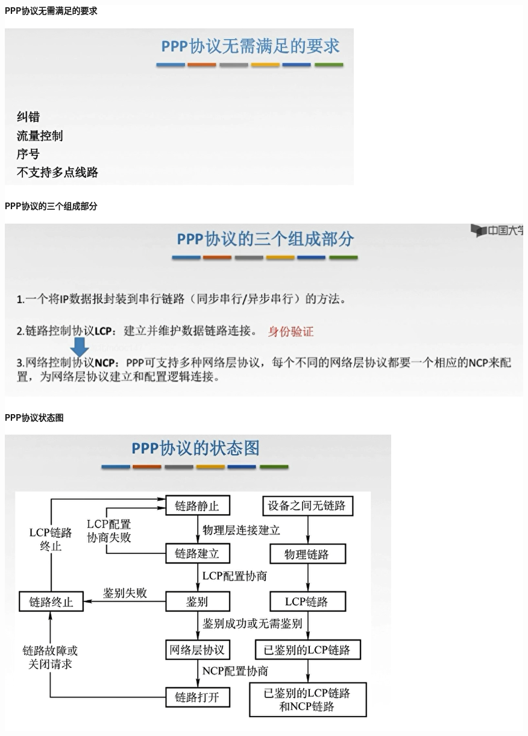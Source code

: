 
#### PPP协议无需满足的要求

![PPP协议无需满足的要求](./images/CN/3-7-1-4@PPP协议无需满足的要求.png)

#### PPP协议的三个组成部分

![PPP协议的三个组成部分](./images/CN/3-7-1-5@PPP协议的三个组成部分.png)

#### PPP协议状态图

![PPP协议状态图](./images/CN/3-7-1-6@PPP协议状态图.png)